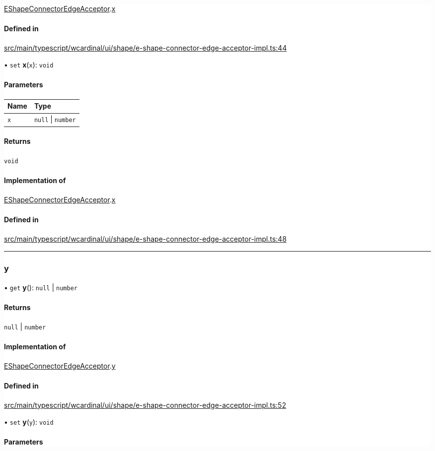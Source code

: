 [EShapeConnectorEdgeAcceptor](../interfaces/EShapeConnectorEdgeAcceptor.md).[x](../interfaces/EShapeConnectorEdgeAcceptor.md#x)

#### Defined in

[src/main/typescript/wcardinal/ui/shape/e-shape-connector-edge-acceptor-impl.ts:44](https://github.com/winter-cardinal/winter-cardinal-ui/blob/v0.414.0/src/main/typescript/wcardinal/ui/shape/e-shape-connector-edge-acceptor-impl.ts#L44)

• `set` **x**(`x`): `void`

#### Parameters

| Name | Type |
| :------ | :------ |
| `x` | ``null`` \| `number` |

#### Returns

`void`

#### Implementation of

[EShapeConnectorEdgeAcceptor](../interfaces/EShapeConnectorEdgeAcceptor.md).[x](../interfaces/EShapeConnectorEdgeAcceptor.md#x)

#### Defined in

[src/main/typescript/wcardinal/ui/shape/e-shape-connector-edge-acceptor-impl.ts:48](https://github.com/winter-cardinal/winter-cardinal-ui/blob/v0.414.0/src/main/typescript/wcardinal/ui/shape/e-shape-connector-edge-acceptor-impl.ts#L48)

___

### y

• `get` **y**(): ``null`` \| `number`

#### Returns

``null`` \| `number`

#### Implementation of

[EShapeConnectorEdgeAcceptor](../interfaces/EShapeConnectorEdgeAcceptor.md).[y](../interfaces/EShapeConnectorEdgeAcceptor.md#y)

#### Defined in

[src/main/typescript/wcardinal/ui/shape/e-shape-connector-edge-acceptor-impl.ts:52](https://github.com/winter-cardinal/winter-cardinal-ui/blob/v0.414.0/src/main/typescript/wcardinal/ui/shape/e-shape-connector-edge-acceptor-impl.ts#L52)

• `set` **y**(`y`): `void`

#### Parameters
